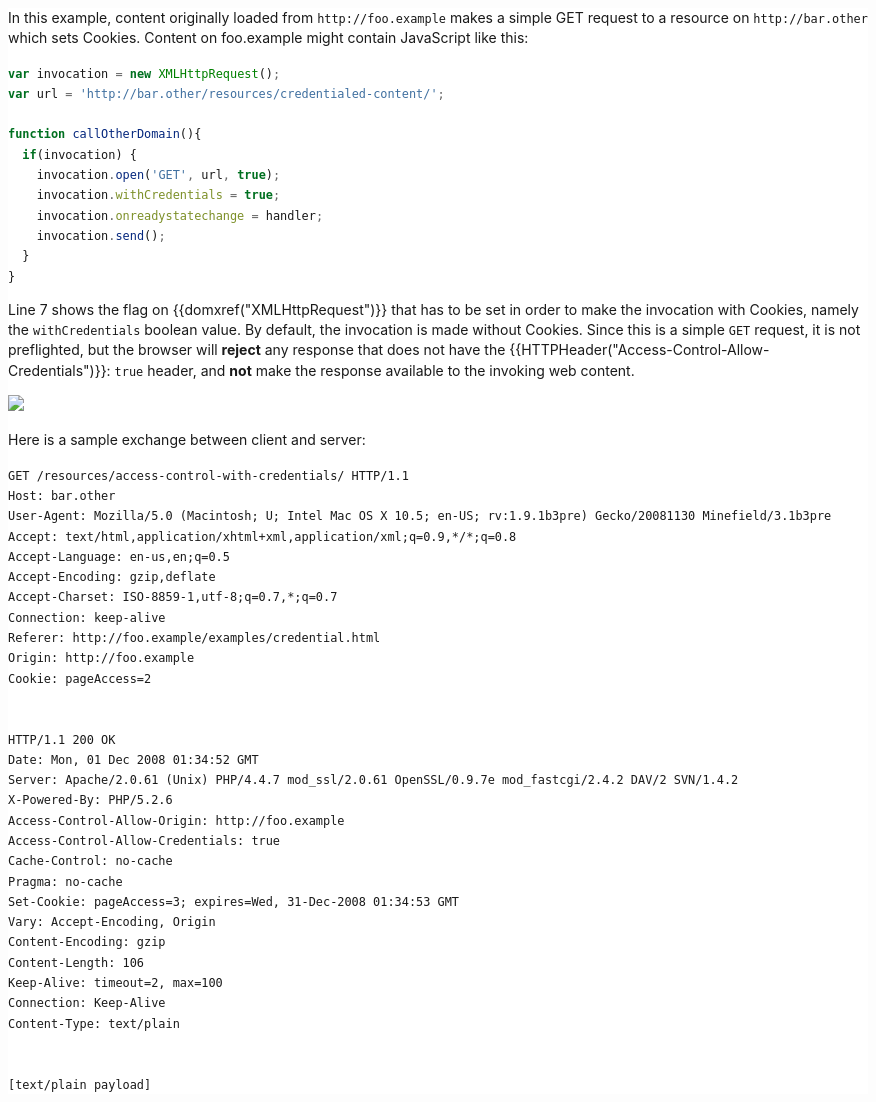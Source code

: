 In this example, content originally loaded from `http://foo.example` makes a simple GET request to a resource on `http://bar.other` which sets Cookies. Content on foo.example might contain JavaScript like this:

```js
var invocation = new XMLHttpRequest();
var url = 'http://bar.other/resources/credentialed-content/';

function callOtherDomain(){
  if(invocation) {
    invocation.open('GET', url, true);
    invocation.withCredentials = true;
    invocation.onreadystatechange = handler;
    invocation.send();
  }
}
```

Line 7 shows the flag on {{domxref("XMLHttpRequest")}} that has to be set in order to make the invocation with Cookies, namely the `withCredentials` boolean value. By default, the invocation is made without Cookies. Since this is a simple `GET` request, it is not preflighted, but the browser will **reject** any response that does not have the {{HTTPHeader("Access-Control-Allow-Credentials")}}: `true` header, and **not** make the response available to the invoking web content.

![](cred-req.png)

Here is a sample exchange between client and server:

```shell
GET /resources/access-control-with-credentials/ HTTP/1.1
Host: bar.other
User-Agent: Mozilla/5.0 (Macintosh; U; Intel Mac OS X 10.5; en-US; rv:1.9.1b3pre) Gecko/20081130 Minefield/3.1b3pre
Accept: text/html,application/xhtml+xml,application/xml;q=0.9,*/*;q=0.8
Accept-Language: en-us,en;q=0.5
Accept-Encoding: gzip,deflate
Accept-Charset: ISO-8859-1,utf-8;q=0.7,*;q=0.7
Connection: keep-alive
Referer: http://foo.example/examples/credential.html
Origin: http://foo.example
Cookie: pageAccess=2


HTTP/1.1 200 OK
Date: Mon, 01 Dec 2008 01:34:52 GMT
Server: Apache/2.0.61 (Unix) PHP/4.4.7 mod_ssl/2.0.61 OpenSSL/0.9.7e mod_fastcgi/2.4.2 DAV/2 SVN/1.4.2
X-Powered-By: PHP/5.2.6
Access-Control-Allow-Origin: http://foo.example
Access-Control-Allow-Credentials: true
Cache-Control: no-cache
Pragma: no-cache
Set-Cookie: pageAccess=3; expires=Wed, 31-Dec-2008 01:34:53 GMT
Vary: Accept-Encoding, Origin
Content-Encoding: gzip
Content-Length: 106
Keep-Alive: timeout=2, max=100
Connection: Keep-Alive
Content-Type: text/plain


[text/plain payload]
```
